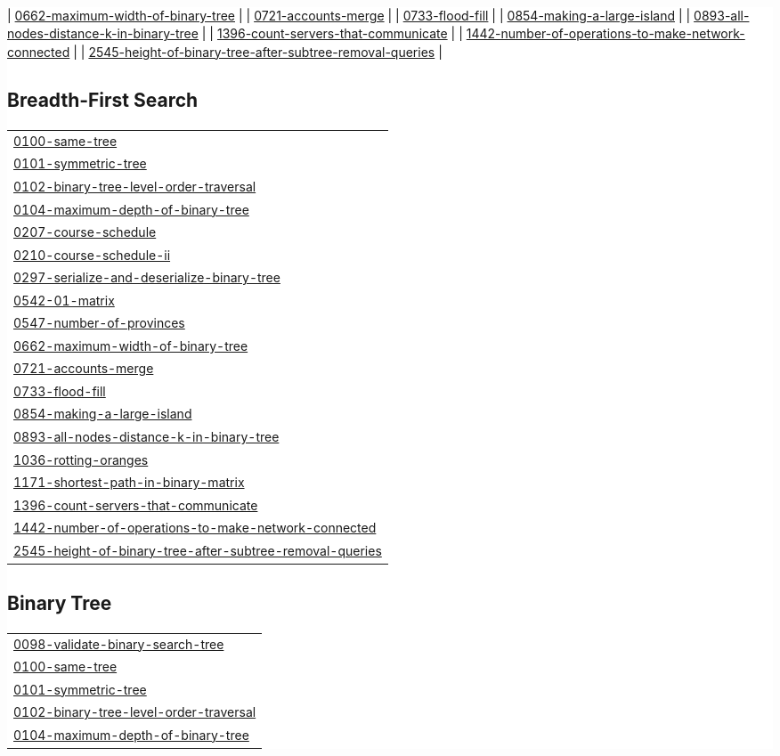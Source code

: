 | [0662-maximum-width-of-binary-tree](https://github.com/kumarDivyanshu/LeetCode/tree/master/0662-maximum-width-of-binary-tree) |
| [0721-accounts-merge](https://github.com/kumarDivyanshu/LeetCode/tree/master/0721-accounts-merge) |
| [0733-flood-fill](https://github.com/kumarDivyanshu/LeetCode/tree/master/0733-flood-fill) |
| [0854-making-a-large-island](https://github.com/kumarDivyanshu/LeetCode/tree/master/0854-making-a-large-island) |
| [0893-all-nodes-distance-k-in-binary-tree](https://github.com/kumarDivyanshu/LeetCode/tree/master/0893-all-nodes-distance-k-in-binary-tree) |
| [1396-count-servers-that-communicate](https://github.com/kumarDivyanshu/LeetCode/tree/master/1396-count-servers-that-communicate) |
| [1442-number-of-operations-to-make-network-connected](https://github.com/kumarDivyanshu/LeetCode/tree/master/1442-number-of-operations-to-make-network-connected) |
| [2545-height-of-binary-tree-after-subtree-removal-queries](https://github.com/kumarDivyanshu/LeetCode/tree/master/2545-height-of-binary-tree-after-subtree-removal-queries) |
## Breadth-First Search
|  |
| ------- |
| [0100-same-tree](https://github.com/kumarDivyanshu/LeetCode/tree/master/0100-same-tree) |
| [0101-symmetric-tree](https://github.com/kumarDivyanshu/LeetCode/tree/master/0101-symmetric-tree) |
| [0102-binary-tree-level-order-traversal](https://github.com/kumarDivyanshu/LeetCode/tree/master/0102-binary-tree-level-order-traversal) |
| [0104-maximum-depth-of-binary-tree](https://github.com/kumarDivyanshu/LeetCode/tree/master/0104-maximum-depth-of-binary-tree) |
| [0207-course-schedule](https://github.com/kumarDivyanshu/LeetCode/tree/master/0207-course-schedule) |
| [0210-course-schedule-ii](https://github.com/kumarDivyanshu/LeetCode/tree/master/0210-course-schedule-ii) |
| [0297-serialize-and-deserialize-binary-tree](https://github.com/kumarDivyanshu/LeetCode/tree/master/0297-serialize-and-deserialize-binary-tree) |
| [0542-01-matrix](https://github.com/kumarDivyanshu/LeetCode/tree/master/0542-01-matrix) |
| [0547-number-of-provinces](https://github.com/kumarDivyanshu/LeetCode/tree/master/0547-number-of-provinces) |
| [0662-maximum-width-of-binary-tree](https://github.com/kumarDivyanshu/LeetCode/tree/master/0662-maximum-width-of-binary-tree) |
| [0721-accounts-merge](https://github.com/kumarDivyanshu/LeetCode/tree/master/0721-accounts-merge) |
| [0733-flood-fill](https://github.com/kumarDivyanshu/LeetCode/tree/master/0733-flood-fill) |
| [0854-making-a-large-island](https://github.com/kumarDivyanshu/LeetCode/tree/master/0854-making-a-large-island) |
| [0893-all-nodes-distance-k-in-binary-tree](https://github.com/kumarDivyanshu/LeetCode/tree/master/0893-all-nodes-distance-k-in-binary-tree) |
| [1036-rotting-oranges](https://github.com/kumarDivyanshu/LeetCode/tree/master/1036-rotting-oranges) |
| [1171-shortest-path-in-binary-matrix](https://github.com/kumarDivyanshu/LeetCode/tree/master/1171-shortest-path-in-binary-matrix) |
| [1396-count-servers-that-communicate](https://github.com/kumarDivyanshu/LeetCode/tree/master/1396-count-servers-that-communicate) |
| [1442-number-of-operations-to-make-network-connected](https://github.com/kumarDivyanshu/LeetCode/tree/master/1442-number-of-operations-to-make-network-connected) |
| [2545-height-of-binary-tree-after-subtree-removal-queries](https://github.com/kumarDivyanshu/LeetCode/tree/master/2545-height-of-binary-tree-after-subtree-removal-queries) |
## Binary Tree
|  |
| ------- |
| [0098-validate-binary-search-tree](https://github.com/kumarDivyanshu/LeetCode/tree/master/0098-validate-binary-search-tree) |
| [0100-same-tree](https://github.com/kumarDivyanshu/LeetCode/tree/master/0100-same-tree) |
| [0101-symmetric-tree](https://github.com/kumarDivyanshu/LeetCode/tree/master/0101-symmetric-tree) |
| [0102-binary-tree-level-order-traversal](https://github.com/kumarDivyanshu/LeetCode/tree/master/0102-binary-tree-level-order-traversal) |
| [0104-maximum-depth-of-binary-tree](https://github.com/kumarDivyanshu/LeetCode/tree/master/0104-maximum-depth-of-binary-tree) |